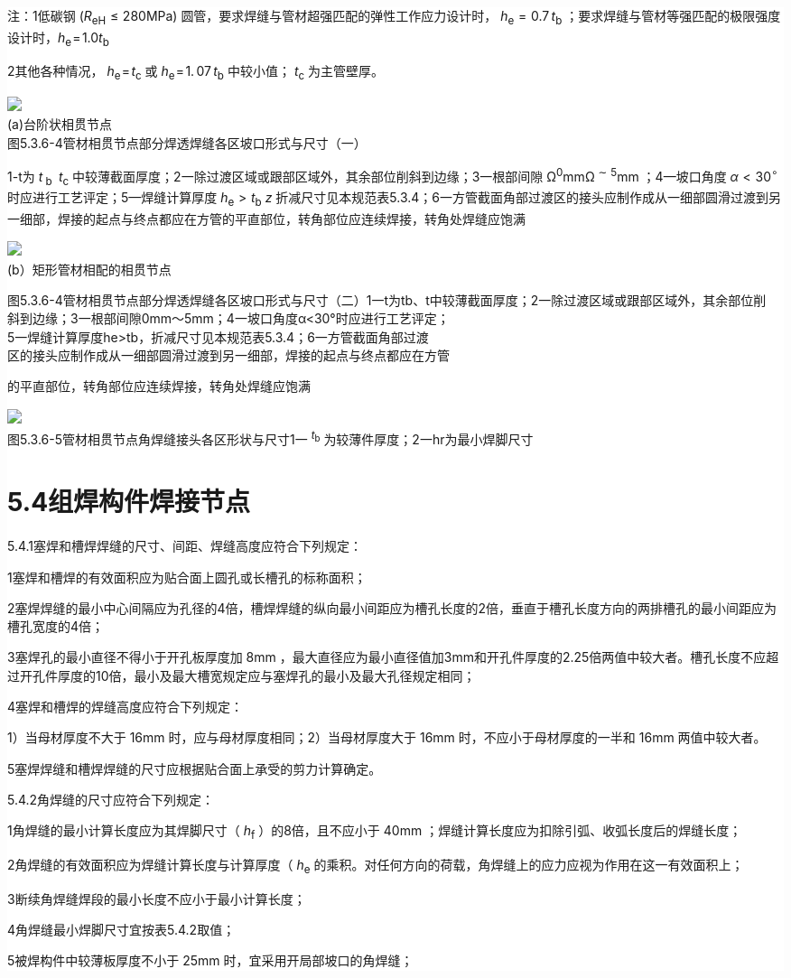 注：1低碳钢 $(R_{\mathrm{eH}}{\leqslant}280\mathrm{MPa})$ 圆管，要求焊缝与管材超强匹配的弹性工作应力设计时， $h_{\mathrm{e}}=0.7\,t_{\mathrm{b}}$ ；要求焊缝与管材等强匹配的极限强度设计时，$h_{\mathrm{e}}\!=\!1.0t_{\mathrm{b}}$  

2其他各种情况， $h_{\mathrm{e}}\!=\!t_{\mathrm{c}}$ 或 $h_{\mathrm{e}}\!=\!1.\,07\,t_{\mathrm{b}}$ 中较小值； $t_{\mathrm{c}}$ 为主管壁厚。  

![](images/79e3382d5232f08320053efa66b6a181445b64b33be2d7f96323c324b864e691.jpg)  
(a)台阶状相贯节点  
图5.3.6-4管材相贯节点部分焊透焊缝各区坡口形式与尺寸（一）  

1-t为 $t_{\mathrm{~b~}}$ $t_{\mathrm{c}}$ 中较薄截面厚度；2一除过渡区域或跟部区域外，其余部位削斜到边缘；3一根部间隙 $\mathrm{\Omega^{0}m m\mathrm{\Omega^{\sim5}m m}}$ ；4—坡口角度 $\alpha{<}30^{\circ}$ 时应进行工艺评定；5—焊缝计算厚度 $h_{\mathrm{e}}{>}t_{\mathrm{b}}$ $z$ 折减尺寸见本规范表5.3.4；6一方管截面角部过渡区的接头应制作成从一细部圆滑过渡到另一细部，焊接的起点与终点都应在方管的平直部位，转角部位应连续焊接，转角处焊缝应饱满  

![](images/b94d28a286874e5b958cae26d8c68e8c7e63008c3e76a0bc9c93f04d206c5acf.jpg)  
(b）矩形管材相配的相贯节点  

图5.3.6-4管材相贯节点部分焊透焊缝各区坡口形式与尺寸（二）1一t为tb、t中较薄截面厚度；2一除过渡区域或跟部区域外，其余部位削  
斜到边缘；3一根部间隙0mm～5mm；4一坡口角度α<30°时应进行工艺评定；  
5一焊缝计算厚度he>tb，折减尺寸见本规范表5.3.4；6一方管截面角部过渡  
区的接头应制作成从一细部圆滑过渡到另一细部，焊接的起点与终点都应在方管  

的平直部位，转角部位应连续焊接，转角处焊缝应饱满  

![](images/72be82340cb4efad610cf7060667fa6bc073b8cd41be6c805befb56900f93e04.jpg)  
图5.3.6-5管材相贯节点角焊缝接头各区形状与尺寸1一 $^{t_{\mathrm{b}}}$ 为较薄件厚度；2一hr为最小焊脚尺寸  

# 5.4组焊构件焊接节点  

5.4.1塞焊和槽焊焊缝的尺寸、间距、焊缝高度应符合下列规定：  

1塞焊和槽焊的有效面积应为贴合面上圆孔或长槽孔的标称面积；  

2塞焊焊缝的最小中心间隔应为孔径的4倍，槽焊焊缝的纵向最小间距应为槽孔长度的2倍，垂直于槽孔长度方向的两排槽孔的最小间距应为槽孔宽度的4倍；  

3塞焊孔的最小直径不得小于开孔板厚度加 $8\mathrm{mm}$ ，最大直径应为最小直径值加3mm和开孔件厚度的2.25倍两值中较大者。槽孔长度不应超过开孔件厚度的10倍，最小及最大槽宽规定应与塞焊孔的最小及最大孔径规定相同；  

4塞焊和槽焊的焊缝高度应符合下列规定：  

1）当母材厚度不大于 $16\mathrm{mm}$ 时，应与母材厚度相同；2）当母材厚度大于 $16\mathrm{mm}$ 时，不应小于母材厚度的一半和 $16\mathrm{mm}$ 两值中较大者。  

5塞焊焊缝和槽焊焊缝的尺寸应根据贴合面上承受的剪力计算确定。  

5.4.2角焊缝的尺寸应符合下列规定：  

1角焊缝的最小计算长度应为其焊脚尺寸（ $h_{\mathrm{f}}$ ）的8倍，且不应小于 $40\mathrm{mm}$ ；焊缝计算长度应为扣除引弧、收弧长度后的焊缝长度；  

2角焊缝的有效面积应为焊缝计算长度与计算厚度（ $h_{\mathrm{e}}$ 的乘积。对任何方向的荷载，角焊缝上的应力应视为作用在这一有效面积上；  

3断续角焊缝焊段的最小长度不应小于最小计算长度；  

4角焊缝最小焊脚尺寸宜按表5.4.2取值；  

5被焊构件中较薄板厚度不小于 $25\mathrm{mm}$ 时，宜采用开局部坡口的角焊缝；  
